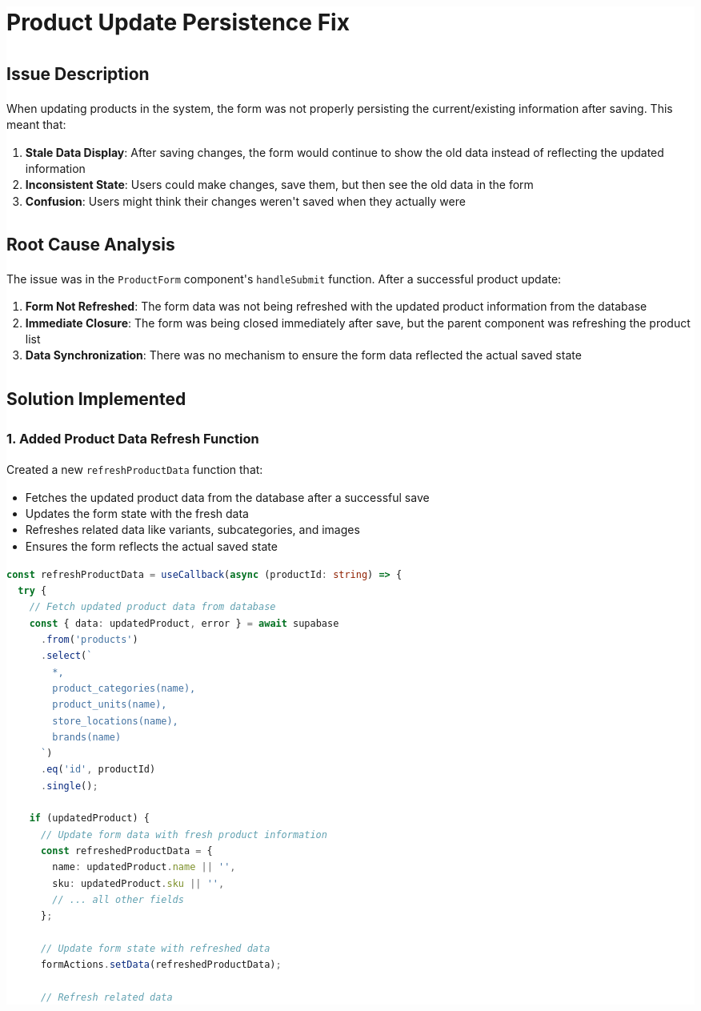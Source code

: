 # Product Update Persistence Fix

## Issue Description

When updating products in the system, the form was not properly persisting the current/existing information after saving. This meant that:

1. **Stale Data Display**: After saving changes, the form would continue to show the old data instead of reflecting the updated information
2. **Inconsistent State**: Users could make changes, save them, but then see the old data in the form
3. **Confusion**: Users might think their changes weren't saved when they actually were

## Root Cause Analysis

The issue was in the `ProductForm` component's `handleSubmit` function. After a successful product update:

1. **Form Not Refreshed**: The form data was not being refreshed with the updated product information from the database
2. **Immediate Closure**: The form was being closed immediately after save, but the parent component was refreshing the product list
3. **Data Synchronization**: There was no mechanism to ensure the form data reflected the actual saved state

## Solution Implemented

### 1. **Added Product Data Refresh Function**

Created a new `refreshProductData` function that:
- Fetches the updated product data from the database after a successful save
- Updates the form state with the fresh data
- Refreshes related data like variants, subcategories, and images
- Ensures the form reflects the actual saved state

```typescript
const refreshProductData = useCallback(async (productId: string) => {
  try {
    // Fetch updated product data from database
    const { data: updatedProduct, error } = await supabase
      .from('products')
      .select(`
        *,
        product_categories(name),
        product_units(name),
        store_locations(name),
        brands(name)
      `)
      .eq('id', productId)
      .single();

    if (updatedProduct) {
      // Update form data with fresh product information
      const refreshedProductData = {
        name: updatedProduct.name || '',
        sku: updatedProduct.sku || '',
        // ... all other fields
      };

      // Update form state with refreshed data
      formActions.setData(refreshedProductData);
      
      // Refresh related data
```